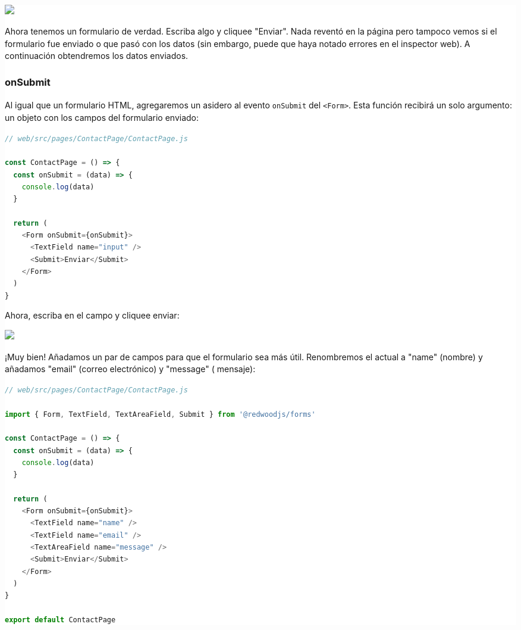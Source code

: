 <img src="https://user-images.githubusercontent.com/300/80258188-7572c300-8637-11ea-9583-1b7636f93be0.png" />

Ahora tenemos un formulario de verdad. Escriba algo y cliquee "Enviar". Nada reventó en la página pero tampoco vemos si el formulario fue enviado o que pasó con los datos (sin embargo, puede que haya notado errores en el inspector web). A continuación obtendremos los datos enviados.

### onSubmit

Al igual que un formulario HTML, agregaremos un asidero al evento `onSubmit` del `<Form>`. Esta función recibirá un solo argumento: un objeto con los campos del formulario enviado:

```javascript {4-6,9}
// web/src/pages/ContactPage/ContactPage.js

const ContactPage = () => {
  const onSubmit = (data) => {
    console.log(data)
  }

  return (
    <Form onSubmit={onSubmit}>
      <TextField name="input" />
      <Submit>Enviar</Submit>
    </Form>
  )
}
```

Ahora, escriba en el campo y cliquee enviar:

<img src="https://user-images.githubusercontent.com/300/80258293-c08cd600-8637-11ea-92fb-93d3ca1db3cf.png" />

¡Muy bien! Añadamos un par de campos para que el formulario sea más útil. Renombremos el actual a "name" (nombre) y añadamos "email" (correo electrónico) y "message" ( mensaje):

```javascript {3,12-14}
// web/src/pages/ContactPage/ContactPage.js

import { Form, TextField, TextAreaField, Submit } from '@redwoodjs/forms'

const ContactPage = () => {
  const onSubmit = (data) => {
    console.log(data)
  }

  return (
    <Form onSubmit={onSubmit}>
      <TextField name="name" />
      <TextField name="email" />
      <TextAreaField name="message" />
      <Submit>Enviar</Submit>
    </Form>
  )
}

export default ContactPage
```
